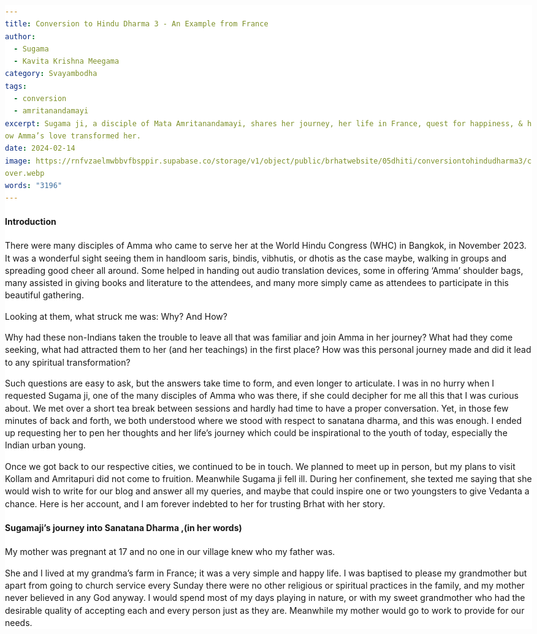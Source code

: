 ```yaml
---
title: Conversion to Hindu Dharma 3 - An Example from France
author:
  - Sugama
  - Kavita Krishna Meegama
category: Svayambodha
tags:
  - conversion
  - amritanandamayi
excerpt: Sugama ji, a disciple of Mata Amritanandamayi, shares her journey, her life in France, quest for happiness, & how Amma’s love transformed her.
date: 2024-02-14
image: https://rnfvzaelmwbbvfbsppir.supabase.co/storage/v1/object/public/brhatwebsite/05dhiti/conversiontohindudharma3/cover.webp
words: "3196"
---
```


#### Introduction

There were many disciples of Amma who came to serve her at the World Hindu Congress (WHC) in Bangkok, in November 2023. It was a wonderful sight seeing them in handloom saris, bindis, vibhutis, or dhotis as the case maybe, walking in groups and spreading good cheer all around. Some helped in handing out audio translation devices, some in offering ‘Amma’ shoulder bags, many assisted in giving books and literature to the attendees, and many more simply came as attendees to participate  in this beautiful gathering.

Looking at them, what struck me was:  Why? And How? 

Why had these non-Indians taken the trouble to leave all that was familiar and join Amma in her journey? What had they come seeking, what had attracted them to her (and her teachings) in the first place? How was this personal journey made and did it lead to any spiritual transformation? 

Such questions are easy to ask, but the answers take time to form, and even longer to articulate. I was in no hurry when I requested Sugama ji, one of the many disciples of Amma who was there, if she could decipher for me all this that I was curious about. We met over a short tea break between sessions and hardly had time to have a proper conversation. Yet, in those few minutes of back and forth, we both understood where we stood with respect to sanatana dharma, and this was enough. I ended up requesting her to pen her thoughts and her life’s journey which could be inspirational to the youth of today, especially the Indian urban young. 

Once we got back to our respective cities, we continued to be in touch. We planned to meet up in person, but my plans to visit Kollam and Amritapuri did not come to fruition. Meanwhile Sugama ji fell ill. During her confinement, she texted me saying that she would wish to write for our blog and answer all my queries, and maybe that could inspire one or two youngsters to give Vedanta a chance. Here is her account, and I am forever indebted to her for trusting Brhat with her story.


#### Sugamaji’s journey into Sanatana Dharma ,(in her words)

My mother was pregnant at 17 and no one in our village knew who my father was. 

She and I lived at my grandma’s farm in France; it was a very simple and happy life. I was baptised to please my grandmother but apart from going to church service every Sunday there were no other religious or spiritual practices in the family, and my mother never believed in any God anyway. I would spend most of my days playing in nature, or with my sweet grandmother who had the desirable quality of accepting each and every person just as they are. Meanwhile my mother would go to work to provide for our needs. 
